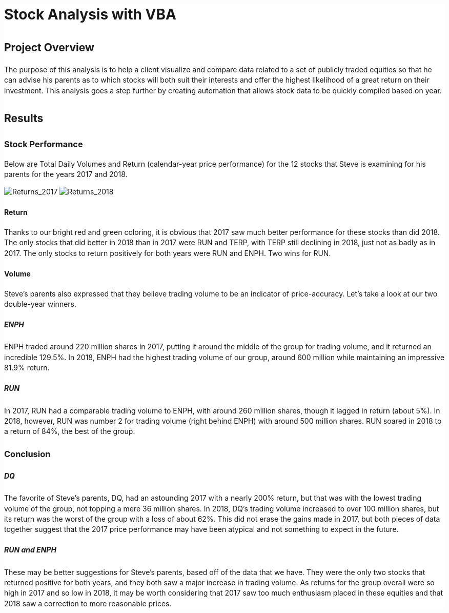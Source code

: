 # Stock Analysis with VBA

## Project Overview

The purpose of this analysis is to help a client visualize and compare data related to a set of publicly traded equities so that he can advise his parents as to which stocks will both suit their interests and offer the highest likelihood of a great return on their investment. This analysis goes a step further by creating automation that allows stock data to be quickly compiled based on year. 

## Results

### Stock Performance

Below are Total Daily Volumes and Return (calendar-year price performance) for the 12 stocks that Steve is examining for his parents for the years 2017 and 2018. 

<img width="265" alt="Returns_2017" src="https://user-images.githubusercontent.com/114126935/195967116-7ec8dcdd-495c-45b2-9bd2-da2c3d97bf68.png">     <img width="265" alt="Returns_2018" src="https://user-images.githubusercontent.com/114126935/195967126-bd26ccaf-94e2-4aa4-980b-9acb232917eb.png">

#### Return
Thanks to our bright red and green coloring, it is obvious that 2017 saw much better performance for these stocks than did 2018. The only stocks that did better in 2018 than in 2017 were RUN and TERP, with TERP still declining in 2018, just not as badly as in 2017. The only stocks to return positively for both years were RUN and ENPH. Two wins for RUN.

#### Volume
Steve’s parents also expressed that they believe trading volume to be an indicator of price-accuracy. Let’s take a look at our two double-year winners. 

##### ENPH
ENPH traded around 220 million shares in 2017, putting it around the middle of the group for trading volume, and it returned an incredible 129.5%. In 2018, ENPH had the highest trading volume of our group, around 600 million while maintaining an impressive 81.9% return. 

##### RUN
In 2017, RUN had a comparable trading volume to ENPH, with around 260 million shares, though it lagged in return (about 5%). In 2018, however, RUN was number 2 for trading volume (right behind ENPH) with around 500 million shares. RUN soared in 2018 to a return of 84%, the best of the group. 

### Conclusion

##### DQ
The favorite of Steve’s parents, DQ, had an astounding 2017 with a nearly 200% return, but that was with the lowest trading volume of the group, not topping a mere 36 million shares. In 2018, DQ’s trading volume increased to over 100 million shares, but its return was the worst of the group with a loss of about 62%. This did not erase the gains made in 2017, but both pieces of data together suggest that the 2017 price performance may have been atypical and not something to expect in the future. 

	
##### RUN and ENPH
These may be better suggestions for Steve’s parents, based off of the data that we have. They were the only two stocks that returned positive for both years, and they both saw a major increase in trading volume. As returns for the group overall were so high in 2017 and so low in 2018, it may be worth considering that 2017 saw too much enthusiasm placed in these equities  and that 2018 saw a correction to more reasonable prices.
